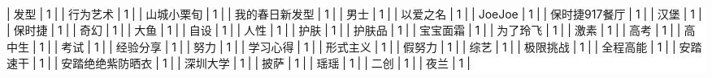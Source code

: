 | 发型 | 1 |
| 行为艺术 | 1 |
| 山城小栗旬 | 1 |
| 我的春日新发型 | 1 |
| 男士 | 1 |
| 以爱之名 | 1 |
| JoeJoe | 1 |
| 保时捷917餐厅 | 1 |
| 汉堡 | 1 |
| 保时捷 | 1 |
| 奇幻 | 1 |
| 大鱼 | 1 |
| 自设 | 1 |
| 人性 | 1 |
| 护肤 | 1 |
| 护肤品 | 1 |
| 宝宝面霜 | 1 |
| 为了玲飞 | 1 |
| 激素 | 1 |
| 高考 | 1 |
| 高中生 | 1 |
| 考试 | 1 |
| 经验分享 | 1 |
| 努力 | 1 |
| 学习心得 | 1 |
| 形式主义 | 1 |
| 假努力 | 1 |
| 综艺 | 1 |
| 极限挑战 | 1 |
| 全程高能 | 1 |
| 安踏速干 | 1 |
| 安踏绝绝紫防晒衣 | 1 |
| 深圳大学 | 1 |
| 披萨 | 1 |
| 瑶瑶 | 1 |
| 二创 | 1 |
| 夜兰 | 1 |